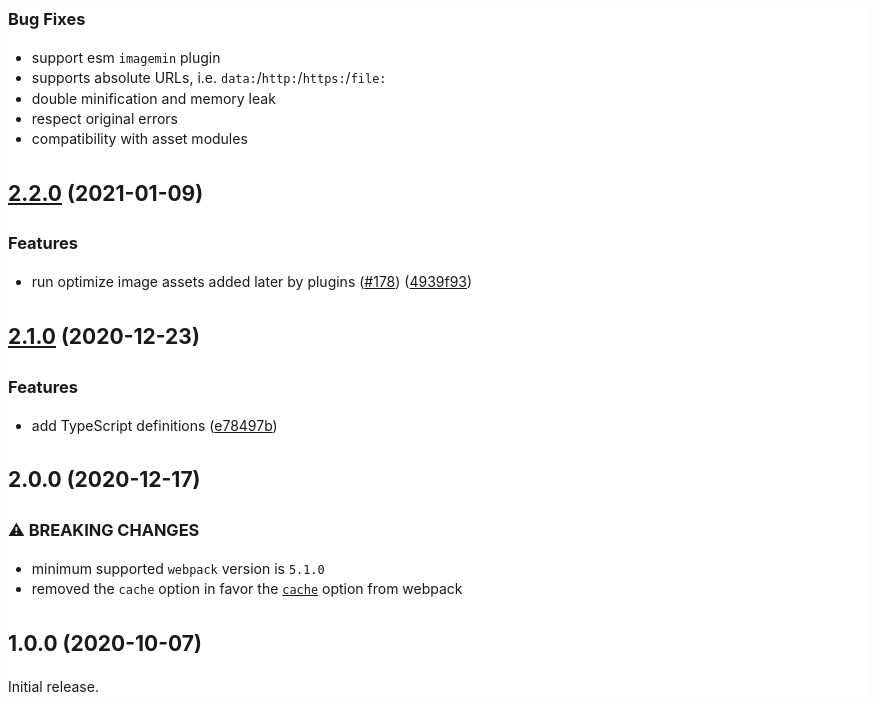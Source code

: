 ### Bug Fixes

* support esm `imagemin` plugin
* supports absolute URLs, i.e. `data:`/`http:`/`https:`/`file:`
* double minification and memory leak
* respect original errors
* compatibility with asset modules

## [2.2.0](https://github.com/webpack-contrib/image-minimizer-webpack-plugin/compare/v2.1.0...v2.2.0) (2021-01-09)


### Features

* run optimize image assets added later by plugins ([#178](https://github.com/webpack-contrib/image-minimizer-webpack-plugin/issues/178)) ([4939f93](https://github.com/webpack-contrib/image-minimizer-webpack-plugin/commit/4939f93a55962c5812a693acc5eb441b78fe663c))

## [2.1.0](https://github.com/webpack-contrib/image-minimizer-webpack-plugin/compare/v2.0.0...v2.1.0) (2020-12-23)


### Features

* add TypeScript definitions ([e78497b](https://github.com/webpack-contrib/image-minimizer-webpack-plugin/commit/e78497b3f50d2cfc6368fcdc9de548a7ad76f559))

## 2.0.0 (2020-12-17)


### ⚠ BREAKING CHANGES

* minimum supported `webpack` version is `5.1.0`
* removed the `cache` option in favor the [`cache`](https://webpack.js.org/configuration/other-options/#cache) option from webpack
 
## 1.0.0 (2020-10-07)

Initial release.
